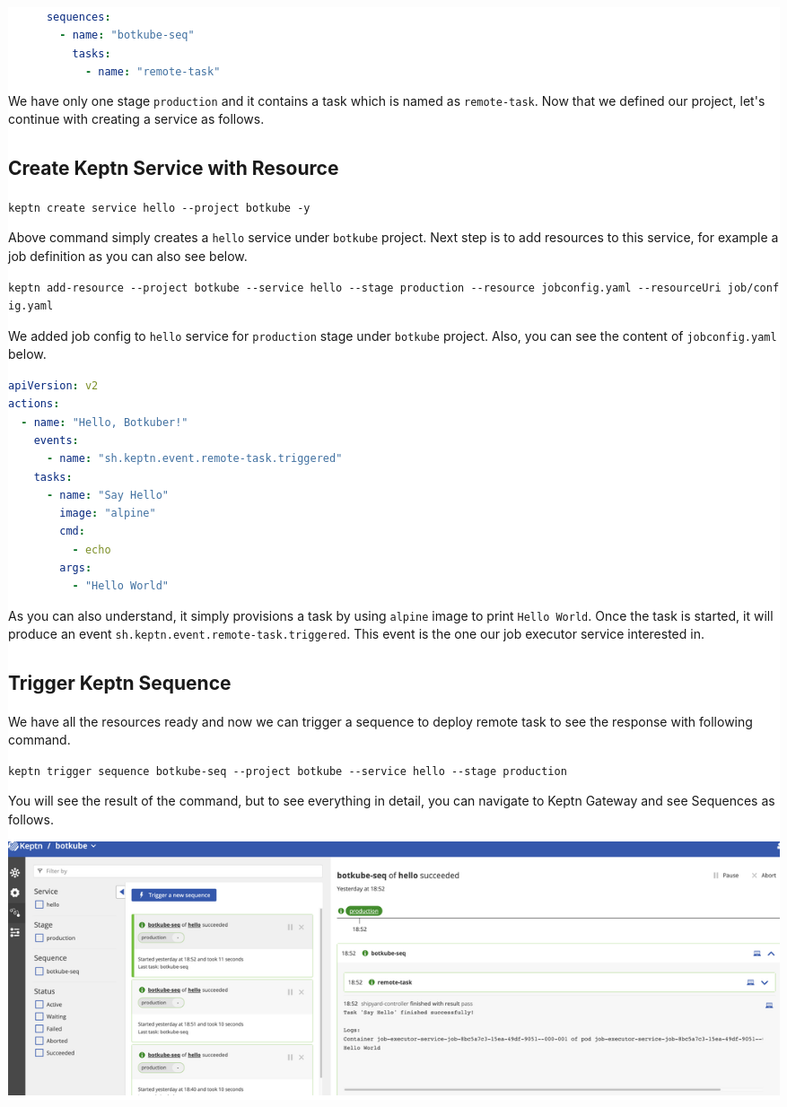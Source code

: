 ```yaml
      sequences:
        - name: "botkube-seq"
          tasks:
            - name: "remote-task"
```
We have only one stage `production` and it contains a task which is named as `remote-task`. Now that we defined our project, let's continue with creating a service as follows.

## Create Keptn Service with Resource
```shell
keptn create service hello --project botkube -y
```
Above command simply creates a `hello` service under `botkube` project. Next step is to add resources to this service, for example a job definition as you can also see below.
```shell
keptn add-resource --project botkube --service hello --stage production --resource jobconfig.yaml --resourceUri job/config.yaml
```
We added job config to `hello` service for `production` stage under `botkube` project. Also, you can see the content of `jobconfig.yaml` below.
```yaml
apiVersion: v2
actions:
  - name: "Hello, Botkuber!"
    events:
      - name: "sh.keptn.event.remote-task.triggered"
    tasks:
      - name: "Say Hello"
        image: "alpine"
        cmd:
          - echo
        args:
          - "Hello World"
```
As you can also understand, it simply provisions a task by using `alpine` image to print `Hello World`. Once the task is started, it will produce an event `sh.keptn.event.remote-task.triggered`. This event
is the one our job executor service interested in. 

## Trigger Keptn Sequence
We have all the resources ready and now we can trigger a sequence to deploy remote task to see the response with following command.
```shell
keptn trigger sequence botkube-seq --project botkube --service hello --stage production
```
You will see the result of the command, but to see everything in detail, you can navigate to Keptn Gateway and see Sequences as follows.

![Keptn Sequence](./assets/keptn-sequence.png)